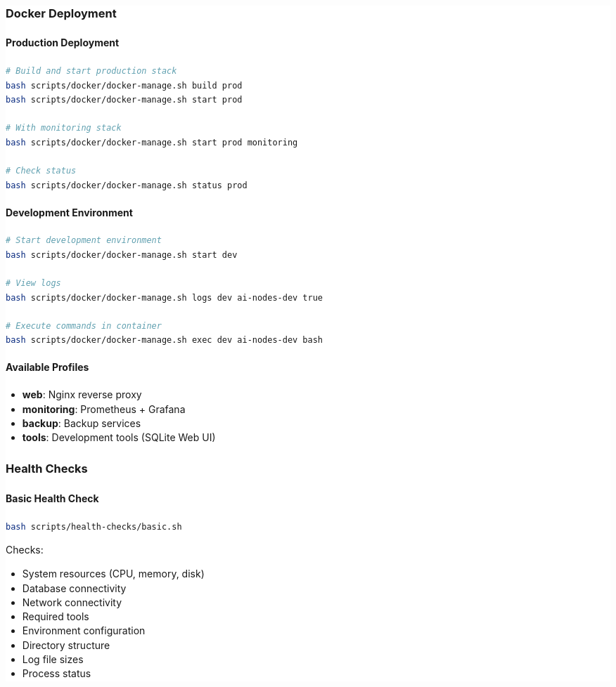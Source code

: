 ### Docker Deployment

#### Production Deployment

```bash
# Build and start production stack
bash scripts/docker/docker-manage.sh build prod
bash scripts/docker/docker-manage.sh start prod

# With monitoring stack
bash scripts/docker/docker-manage.sh start prod monitoring

# Check status
bash scripts/docker/docker-manage.sh status prod
```

#### Development Environment

```bash
# Start development environment
bash scripts/docker/docker-manage.sh start dev

# View logs
bash scripts/docker/docker-manage.sh logs dev ai-nodes-dev true

# Execute commands in container
bash scripts/docker/docker-manage.sh exec dev ai-nodes-dev bash
```

#### Available Profiles

- **web**: Nginx reverse proxy
- **monitoring**: Prometheus + Grafana
- **backup**: Backup services
- **tools**: Development tools (SQLite Web UI)

### Health Checks

#### Basic Health Check

```bash
bash scripts/health-checks/basic.sh
```

Checks:

- System resources (CPU, memory, disk)
- Database connectivity
- Network connectivity
- Required tools
- Environment configuration
- Directory structure
- Log file sizes
- Process status
